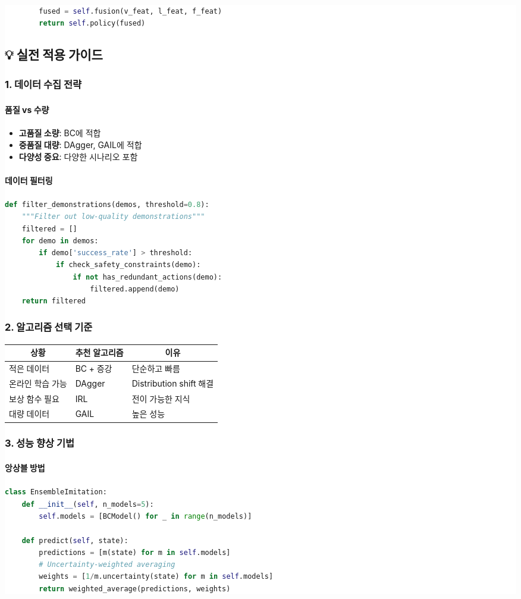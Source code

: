 ```python
        fused = self.fusion(v_feat, l_feat, f_feat)
        return self.policy(fused)
```

## 💡 실전 적용 가이드

### 1. 데이터 수집 전략

#### 품질 vs 수량
- **고품질 소량**: BC에 적합
- **중품질 대량**: DAgger, GAIL에 적합
- **다양성 중요**: 다양한 시나리오 포함

#### 데이터 필터링
```python
def filter_demonstrations(demos, threshold=0.8):
    """Filter out low-quality demonstrations"""
    filtered = []
    for demo in demos:
        if demo['success_rate'] > threshold:
            if check_safety_constraints(demo):
                if not has_redundant_actions(demo):
                    filtered.append(demo)
    return filtered
```

### 2. 알고리즘 선택 기준

| 상황 | 추천 알고리즘 | 이유 |
|------|--------------|------|
| 적은 데이터 | BC + 증강 | 단순하고 빠름 |
| 온라인 학습 가능 | DAgger | Distribution shift 해결 |
| 보상 함수 필요 | IRL | 전이 가능한 지식 |
| 대량 데이터 | GAIL | 높은 성능 |

### 3. 성능 향상 기법

#### 앙상블 방법
```python
class EnsembleImitation:
    def __init__(self, n_models=5):
        self.models = [BCModel() for _ in range(n_models)]
    
    def predict(self, state):
        predictions = [m(state) for m in self.models]
        # Uncertainty-weighted averaging
        weights = [1/m.uncertainty(state) for m in self.models]
        return weighted_average(predictions, weights)
```
